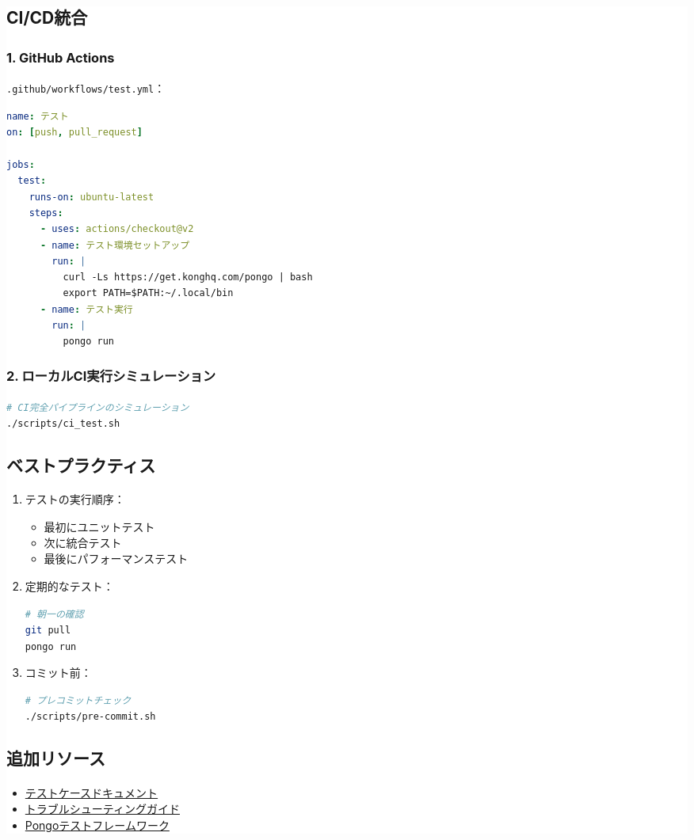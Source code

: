 ## CI/CD統合

### 1. GitHub Actions

`.github/workflows/test.yml`：
```yaml
name: テスト
on: [push, pull_request]

jobs:
  test:
    runs-on: ubuntu-latest
    steps:
      - uses: actions/checkout@v2
      - name: テスト環境セットアップ
        run: |
          curl -Ls https://get.konghq.com/pongo | bash
          export PATH=$PATH:~/.local/bin
      - name: テスト実行
        run: |
          pongo run
```

### 2. ローカルCI実行シミュレーション
```bash
# CI完全パイプラインのシミュレーション
./scripts/ci_test.sh
```

## ベストプラクティス

1. テストの実行順序：
   - 最初にユニットテスト
   - 次に統合テスト
   - 最後にパフォーマンステスト

2. 定期的なテスト：
   ```bash
   # 朝一の確認
   git pull
   pongo run
   ```

3. コミット前：
   ```bash
   # プレコミットチェック
   ./scripts/pre-commit.sh
   ```

## 追加リソース

- [テストケースドキュメント](../test_cases/)
- [トラブルシューティングガイド](troubleshooting.md)
- [Pongoテストフレームワーク](https://github.com/Kong/kong-pongo)